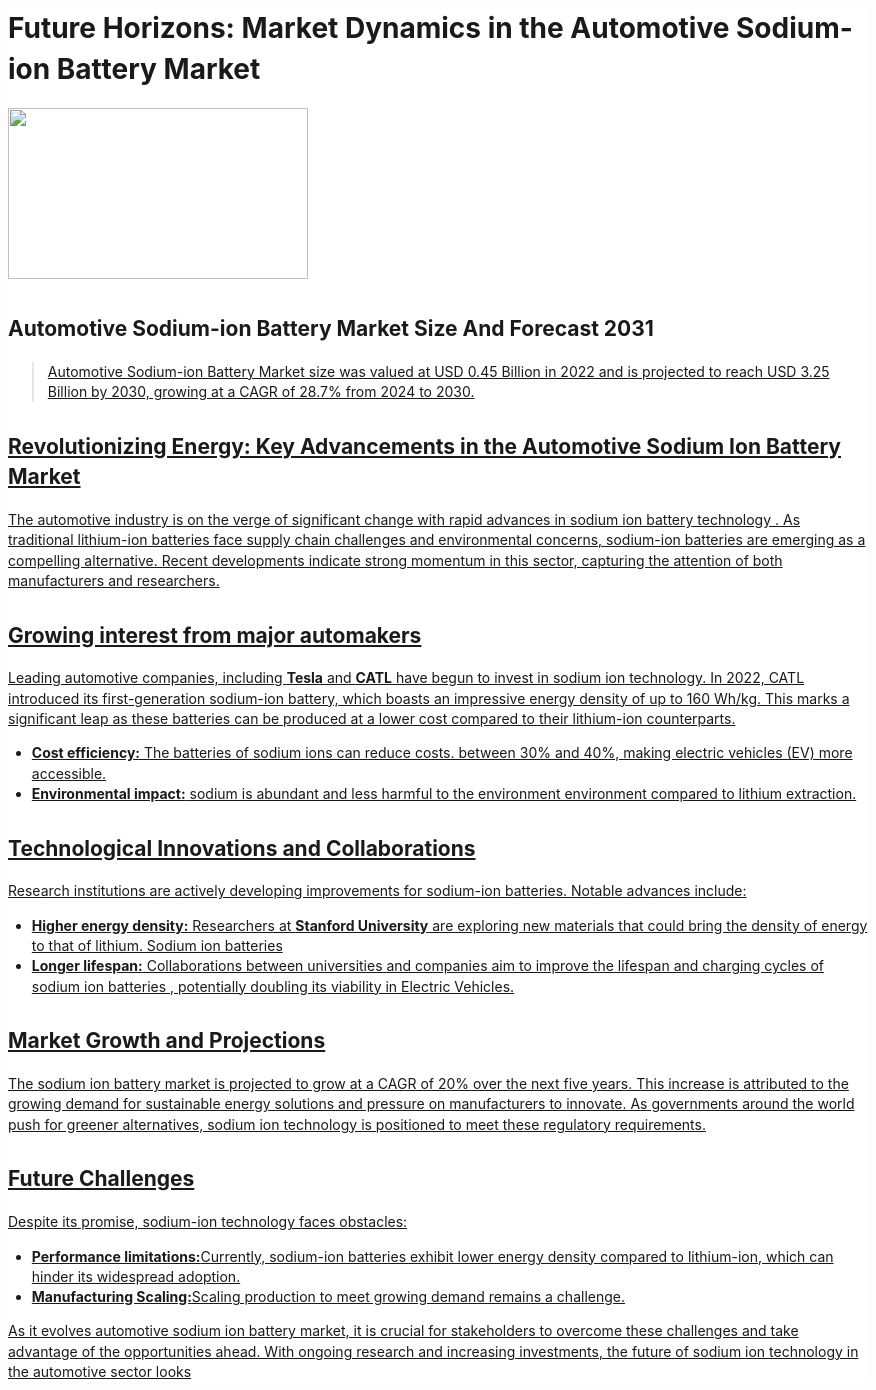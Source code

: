 <h1>Future Horizons: Market Dynamics in the Automotive Sodium-ion Battery Market</h1><img src="https://ffe5etoiles.com/wp-content/uploads/2025/01/MST7-300x171.png" alt="" width="300" height="171" class="aligncenter size-medium wp-image-105565" /><h2>Automotive Sodium-ion Battery Market Size And Forecast 2031</h2><blockquote><p><p><a href="https://www.verifiedmarketreports.com/download-sample/?rid=801886&utm_source=Github&utm_medium=365" target="_blank">Automotive Sodium-ion Battery Market size was valued at USD 0.45 Billion in 2022 and is projected to reach USD 3.25 Billion by 2030, growing at a CAGR of 28.7% from 2024 to 2030.</strong></span></p></p></blockquote><h2>Revolutionizing Energy: Key Advancements in the Automotive Sodium Ion Battery Market</h2><p>The automotive industry is on the verge of significant change with rapid advances in sodium ion battery technology . As traditional lithium-ion batteries face supply chain challenges and environmental concerns, sodium-ion batteries are emerging as a compelling alternative. Recent developments indicate strong momentum in this sector, capturing the attention of both manufacturers and researchers.</p><h2>Growing interest from major automakers</h2><p>Leading automotive companies, including <strong >Tesla</strong> and <strong>CATL</strong> have begun to invest in sodium ion technology. In 2022, CATL introduced its first-generation sodium-ion battery, which boasts an impressive energy density of up to 160 Wh/kg. This marks a significant leap as these batteries can be produced at a lower cost compared to their lithium-ion counterparts.</p><ul><li><strong>Cost efficiency:</strong> The batteries of sodium ions can reduce costs. between 30% and 40%, making electric vehicles (EV) more accessible.</li><li><strong>Environmental impact:</strong> sodium is abundant and less harmful to the environment environment compared to lithium extraction.</li> </ul><h2>Technological Innovations and Collaborations</h2><p>Research institutions are actively developing improvements for sodium-ion batteries. Notable advances include:</p><ul><li><strong>Higher energy density:</strong> Researchers at <strong>Stanford University</strong> are exploring new materials that could bring the density of energy to that of lithium. Sodium ion batteries</li><li><strong>Longer lifespan:</strong> Collaborations between universities and companies aim to improve the lifespan and charging cycles of sodium ion batteries , potentially doubling its viability in Electric Vehicles. </li></ul><h2>Market Growth and Projections</h2><p>The sodium ion battery market is projected to grow at a CAGR of 20% over the next five years. This increase is attributed to the growing demand for sustainable energy solutions and pressure on manufacturers to innovate. As governments around the world push for greener alternatives, sodium ion technology is positioned to meet these regulatory requirements.</p><h2>Future Challenges</h2><p>Despite its promise, sodium-ion technology faces obstacles:</p><ul><li><strong>Performance limitations:</strong>Currently, sodium-ion batteries exhibit lower energy density compared to lithium-ion, which can hinder its widespread adoption.</li><li><strong>Manufacturing Scaling:</strong>Scaling production to meet growing demand remains a challenge.</li></ul><p>As it evolves automotive sodium ion battery market, it is crucial for stakeholders to overcome these challenges and take advantage of the opportunities ahead. With ongoing research and increasing investments, the future of sodium ion technology in the automotive sector looks